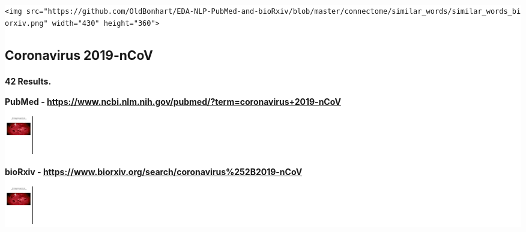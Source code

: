     <img src="https://github.com/OldBonhart/EDA-NLP-PubMed-and-bioRxiv/blob/master/connectome/similar_words/similar_words_biorxiv.png" width="430" height="360">
  </p>



## Coronavirus 2019-nCoV 

**42 Results.**

**PubMed - https://www.ncbi.nlm.nih.gov/pubmed/?term=coronavirus+2019-nCoV**

[![Foo](https://github.com/OldBonhart/EDA-NLP-PubMed-and-bioRxiv/blob/master/coronovirus/pdf_logo.png)](https://github.com/OldBonhart/EDA-NLP-PubMed-and-bioRxiv/blob/master/Connectome/PubMed.pdf)

**bioRxiv - https://www.biorxiv.org/search/coronavirus%252B2019-nCoV**

[![Foo](https://github.com/OldBonhart/EDA-NLP-PubMed-and-bioRxiv/blob/master/coronovirus/pdf_logo.png)](https://github.com/OldBonhart/EDA-NLP-PubMed-and-bioRxiv/blob/master/Connectome/bioRxiv.pdf)
